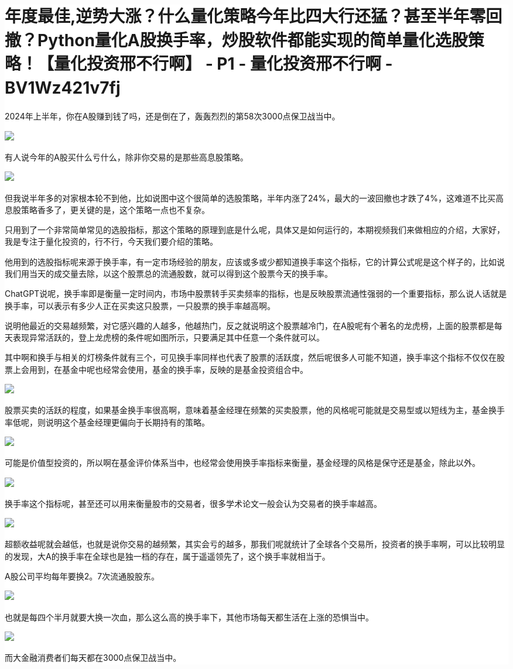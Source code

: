 # 年度最佳,逆势大涨？什么量化策略今年比四大行还猛？甚至半年零回撤？Python量化A股换手率，炒股软件都能实现的简单量化选股策略！【量化投资邢不行啊】 - P1 - 量化投资邢不行啊 - BV1Wz421v7fj

2024年上半年，你在A股赚到钱了吗，还是倒在了，轰轰烈烈的第58次3000点保卫战当中。

![](img/0a3a299af0f567d9eb6db016f69fa2ad_1.png)

有人说今年的A股买什么亏什么，除非你交易的是那些高息股策略。

![](img/0a3a299af0f567d9eb6db016f69fa2ad_3.png)

但我说半年多的对家根本轮不到他，比如说图中这个很简单的选股策略，半年内涨了24%，最大的一波回撤也才跌了4%，这难道不比买高息股策略香多了，更关键的是，这个策略一点也不复杂。

只用到了一个非常简单常见的选股指标，那这个策略的原理到底是什么呢，具体又是如何运行的，本期视频我们来做相应的介绍，大家好，我是专注于量化投资的，行不行，今天我们要介绍的策略。

他用到的选股指标呢来源于换手率，有一定市场经验的朋友，应该或多或少都知道换手率这个指标，它的计算公式呢是这个样子的，比如说我们用当天的成交量去除，以这个股票总的流通股数，就可以得到这个股票今天的换手率。

ChatGPT说呢，换手率即是衡量一定时间内，市场中股票转手买卖频率的指标，也是反映股票流通性强弱的一个重要指标，那么说人话就是换手率，可以表示有多少人正在买卖这只股票，一只股票的换手率越高啊。

说明他最近的交易越频繁，对它感兴趣的人越多，他越热门，反之就说明这个股票越冷门，在A股呢有个著名的龙虎榜，上面的股票都是每天表现异常活跃的，登上龙虎榜的条件呢如图所示，只要满足其中任意一个条件就可以。

其中啊和换手与相关的灯榜条件就有三个，可见换手率同样也代表了股票的活跃度，然后呢很多人可能不知道，换手率这个指标不仅仅在股票上会用到，在基金中呢也经常会使用，基金的换手率，反映的是基金投资组合中。



![](img/0a3a299af0f567d9eb6db016f69fa2ad_5.png)

股票买卖的活跃的程度，如果基金换手率很高啊，意味着基金经理在频繁的买卖股票，他的风格呢可能就是交易型或以短线为主，基金换手率低呢，则说明这个基金经理更偏向于长期持有的策略。



![](img/0a3a299af0f567d9eb6db016f69fa2ad_7.png)

可能是价值型投资的，所以啊在基金评价体系当中，也经常会使用换手率指标来衡量，基金经理的风格是保守还是基金，除此以外。



![](img/0a3a299af0f567d9eb6db016f69fa2ad_9.png)

换手率这个指标呢，甚至还可以用来衡量股市的交易者，很多学术论文一般会认为交易者的换手率越高。

![](img/0a3a299af0f567d9eb6db016f69fa2ad_11.png)

超额收益呢就会越低，也就是说你交易的越频繁，其实会亏的越多，那我们呢就统计了全球各个交易所，投资者的换手率啊，可以比较明显的发现，大A的换手率在全球也是独一档的存在，属于遥遥领先了，这个换手率就相当于。

A股公司平均每年要换2。7次流通股股东。

![](img/0a3a299af0f567d9eb6db016f69fa2ad_13.png)

也就是每四个半月就要大换一次血，那么这么高的换手率下，其他市场每天都生活在上涨的恐惧当中。

![](img/0a3a299af0f567d9eb6db016f69fa2ad_15.png)

而大金融消费者们每天都在3000点保卫战当中。
